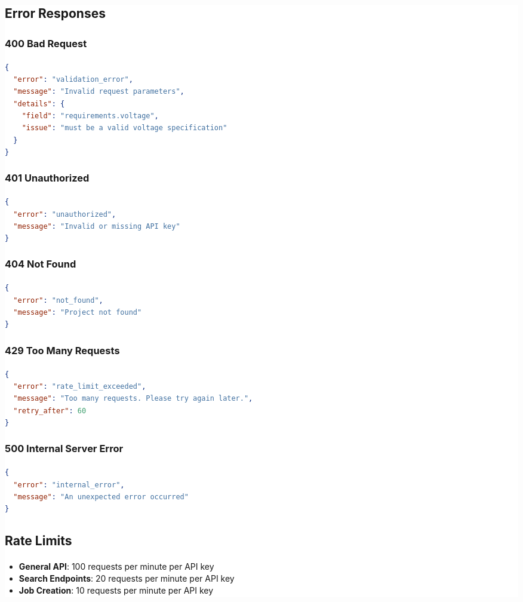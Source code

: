 ## Error Responses

### 400 Bad Request
```json
{
  "error": "validation_error",
  "message": "Invalid request parameters",
  "details": {
    "field": "requirements.voltage",
    "issue": "must be a valid voltage specification"
  }
}
```

### 401 Unauthorized
```json
{
  "error": "unauthorized",
  "message": "Invalid or missing API key"
}
```

### 404 Not Found
```json
{
  "error": "not_found",
  "message": "Project not found"
}
```

### 429 Too Many Requests
```json
{
  "error": "rate_limit_exceeded",
  "message": "Too many requests. Please try again later.",
  "retry_after": 60
}
```

### 500 Internal Server Error
```json
{
  "error": "internal_error",
  "message": "An unexpected error occurred"
}
```

## Rate Limits

- **General API**: 100 requests per minute per API key
- **Search Endpoints**: 20 requests per minute per API key
- **Job Creation**: 10 requests per minute per API key
